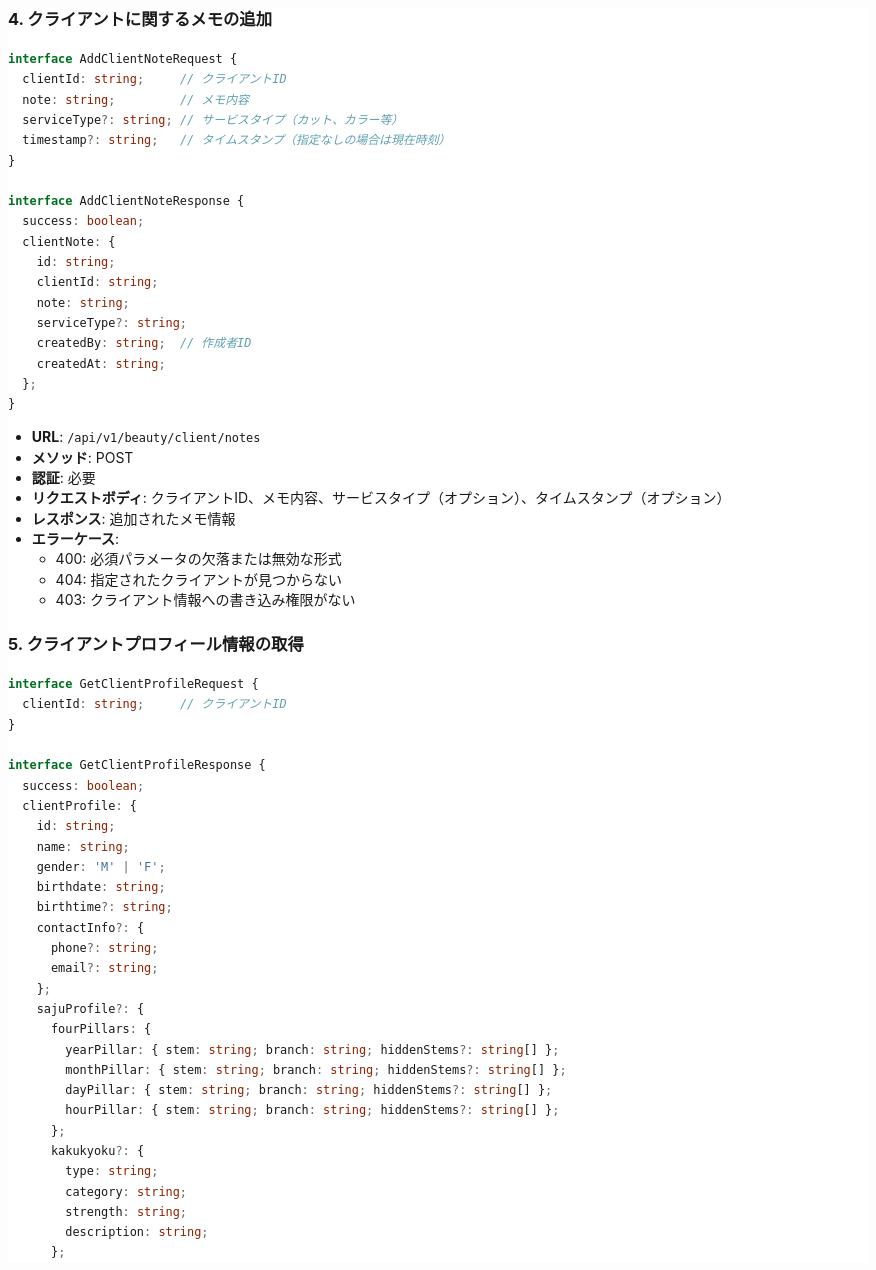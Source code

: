 ### 4. クライアントに関するメモの追加

```typescript
interface AddClientNoteRequest {
  clientId: string;     // クライアントID
  note: string;         // メモ内容
  serviceType?: string; // サービスタイプ（カット、カラー等）
  timestamp?: string;   // タイムスタンプ（指定なしの場合は現在時刻）
}

interface AddClientNoteResponse {
  success: boolean;
  clientNote: {
    id: string;
    clientId: string;
    note: string;
    serviceType?: string;
    createdBy: string;  // 作成者ID
    createdAt: string;
  };
}
```

- **URL**: `/api/v1/beauty/client/notes`
- **メソッド**: POST
- **認証**: 必要
- **リクエストボディ**: クライアントID、メモ内容、サービスタイプ（オプション）、タイムスタンプ（オプション）
- **レスポンス**: 追加されたメモ情報
- **エラーケース**:
  - 400: 必須パラメータの欠落または無効な形式
  - 404: 指定されたクライアントが見つからない
  - 403: クライアント情報への書き込み権限がない

### 5. クライアントプロフィール情報の取得

```typescript
interface GetClientProfileRequest {
  clientId: string;     // クライアントID
}

interface GetClientProfileResponse {
  success: boolean;
  clientProfile: {
    id: string;
    name: string;
    gender: 'M' | 'F';
    birthdate: string;
    birthtime?: string;
    contactInfo?: {
      phone?: string;
      email?: string;
    };
    sajuProfile?: {
      fourPillars: {
        yearPillar: { stem: string; branch: string; hiddenStems?: string[] };
        monthPillar: { stem: string; branch: string; hiddenStems?: string[] };
        dayPillar: { stem: string; branch: string; hiddenStems?: string[] };
        hourPillar: { stem: string; branch: string; hiddenStems?: string[] };
      };
      kakukyoku?: {
        type: string;
        category: string;
        strength: string;
        description: string;
      };
```